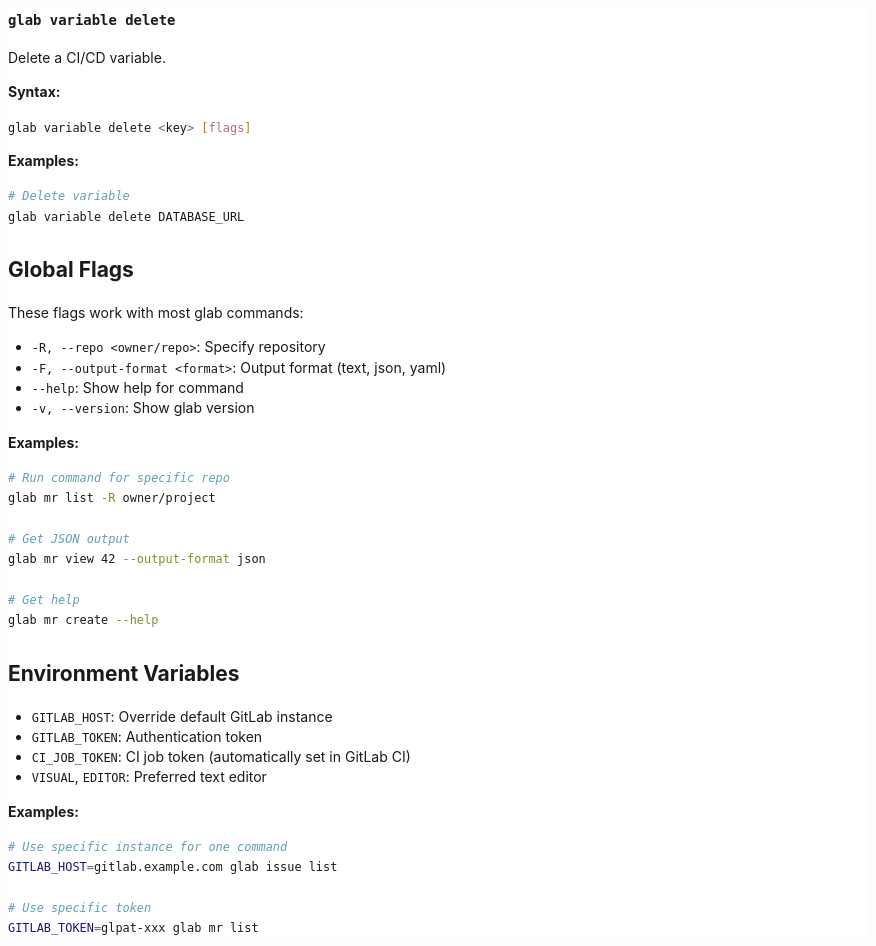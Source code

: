 ### `glab variable delete`

Delete a CI/CD variable.

**Syntax:**
```bash
glab variable delete <key> [flags]
```

**Examples:**
```bash
# Delete variable
glab variable delete DATABASE_URL
```

## Global Flags

These flags work with most glab commands:

- `-R, --repo <owner/repo>`: Specify repository
- `-F, --output-format <format>`: Output format (text, json, yaml)
- `--help`: Show help for command
- `-v, --version`: Show glab version

**Examples:**
```bash
# Run command for specific repo
glab mr list -R owner/project

# Get JSON output
glab mr view 42 --output-format json

# Get help
glab mr create --help
```

## Environment Variables

- `GITLAB_HOST`: Override default GitLab instance
- `GITLAB_TOKEN`: Authentication token
- `CI_JOB_TOKEN`: CI job token (automatically set in GitLab CI)
- `VISUAL`, `EDITOR`: Preferred text editor

**Examples:**
```bash
# Use specific instance for one command
GITLAB_HOST=gitlab.example.com glab issue list

# Use specific token
GITLAB_TOKEN=glpat-xxx glab mr list
```
